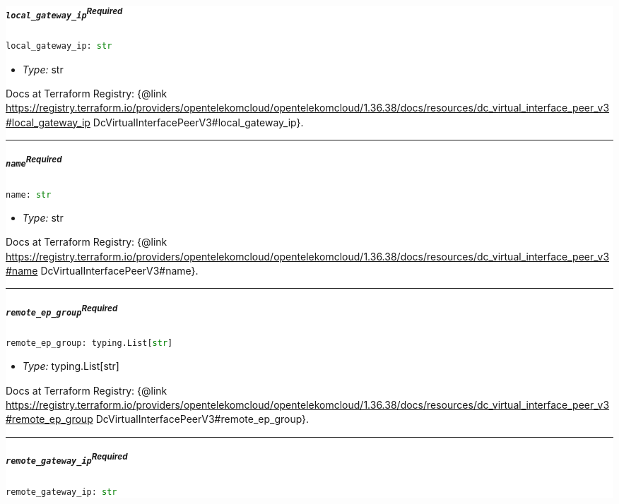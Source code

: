 
##### `local_gateway_ip`<sup>Required</sup> <a name="local_gateway_ip" id="@cdktf/provider-opentelekomcloud.dcVirtualInterfacePeerV3.DcVirtualInterfacePeerV3Config.property.localGatewayIp"></a>

```python
local_gateway_ip: str
```

- *Type:* str

Docs at Terraform Registry: {@link https://registry.terraform.io/providers/opentelekomcloud/opentelekomcloud/1.36.38/docs/resources/dc_virtual_interface_peer_v3#local_gateway_ip DcVirtualInterfacePeerV3#local_gateway_ip}.

---

##### `name`<sup>Required</sup> <a name="name" id="@cdktf/provider-opentelekomcloud.dcVirtualInterfacePeerV3.DcVirtualInterfacePeerV3Config.property.name"></a>

```python
name: str
```

- *Type:* str

Docs at Terraform Registry: {@link https://registry.terraform.io/providers/opentelekomcloud/opentelekomcloud/1.36.38/docs/resources/dc_virtual_interface_peer_v3#name DcVirtualInterfacePeerV3#name}.

---

##### `remote_ep_group`<sup>Required</sup> <a name="remote_ep_group" id="@cdktf/provider-opentelekomcloud.dcVirtualInterfacePeerV3.DcVirtualInterfacePeerV3Config.property.remoteEpGroup"></a>

```python
remote_ep_group: typing.List[str]
```

- *Type:* typing.List[str]

Docs at Terraform Registry: {@link https://registry.terraform.io/providers/opentelekomcloud/opentelekomcloud/1.36.38/docs/resources/dc_virtual_interface_peer_v3#remote_ep_group DcVirtualInterfacePeerV3#remote_ep_group}.

---

##### `remote_gateway_ip`<sup>Required</sup> <a name="remote_gateway_ip" id="@cdktf/provider-opentelekomcloud.dcVirtualInterfacePeerV3.DcVirtualInterfacePeerV3Config.property.remoteGatewayIp"></a>

```python
remote_gateway_ip: str
```
